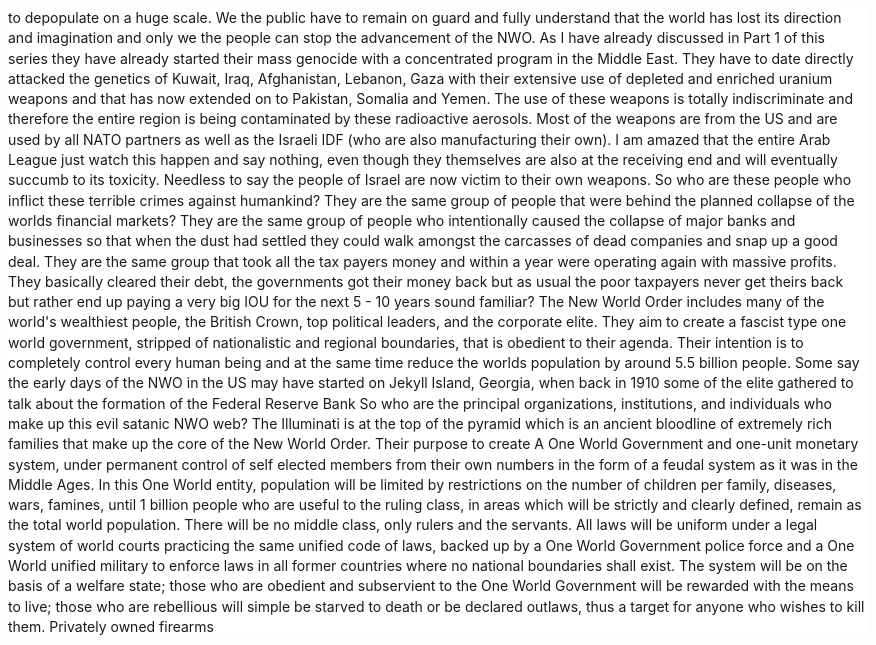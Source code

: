 to depopulate on a
huge scale.
We the public have to remain on guard and fully understand that
the world has lost its direction and imagination and only we the people can
stop the advancement of the NWO.
As I have already discussed in Part 1 of this series they have already
started their mass genocide with a concentrated program in the Middle East.
They have to date directly attacked the genetics of Kuwait, Iraq,
Afghanistan, Lebanon, Gaza with their extensive use of depleted and enriched
uranium weapons and that has now extended on to Pakistan, Somalia and Yemen.
The use of these weapons is totally indiscriminate and therefore the entire
region is being contaminated by these radioactive aerosols.
Most of the
weapons are from the US and are used by all NATO partners as
well as
the Israeli IDF (who are also manufacturing their own). I am amazed
that the entire Arab League just watch this happen and say nothing, even
though they themselves are also at the receiving end and will eventually
succumb to its toxicity. Needless to say the people of Israel are now victim
to their own weapons.
So who are these people who inflict these terrible crimes against humankind?
They are the same group of people that were behind the planned collapse of
the worlds financial markets? They are the same group of people who
intentionally caused the collapse of major banks and businesses so that when
the dust had settled they could walk amongst the carcasses of dead companies
and snap up a good deal. They are the same group that took all the tax
payers money and within a year were operating again with massive profits.
They basically cleared their debt, the governments got their money back but
as usual the poor taxpayers never get theirs back but rather end up paying a
very big IOU for the next 5 - 10 years
sound familiar?
The New World Order includes many of the world's wealthiest people, the
British Crown, top political leaders, and the corporate elite. They aim to
create a fascist type one world government, stripped of nationalistic and
regional boundaries, that is obedient to their agenda. Their intention is to
completely control every human being and at the same time reduce the worlds
population by around 5.5 billion people.
Some say the early days of the NWO
in the US may have started on Jekyll Island, Georgia, when back in 1910 some
of the elite gathered to talk about the formation of the Federal Reserve
Bank So who are the principal organizations, institutions, and individuals
who make up this evil satanic NWO web?
The Illuminati is at the top of the pyramid which is an ancient bloodline of
extremely rich families that make up the core of the New World Order.
Their purpose to create
A One World Government and one-unit monetary system,
under permanent control of self elected members from their own numbers in
the form of a feudal system as it was in the Middle Ages. In this One World
entity, population will be limited by restrictions on the number of children
per family, diseases, wars, famines, until 1 billion people who are useful
to the ruling class, in areas which will be strictly and clearly defined,
remain as the total world population.
There will be no middle class, only rulers and the servants.
All laws will
be uniform under a legal system of world courts practicing the same unified
code of laws, backed up by a One World Government police force and a One
World unified military to enforce laws in all former countries where no
national boundaries shall exist.
The system will be on the basis of a
welfare state; those who are obedient and subservient to the One World
Government will be rewarded with the means to live; those
who are rebellious will simple be starved to death or be declared outlaws,
thus a target for anyone who wishes to kill them.
Privately owned firearms